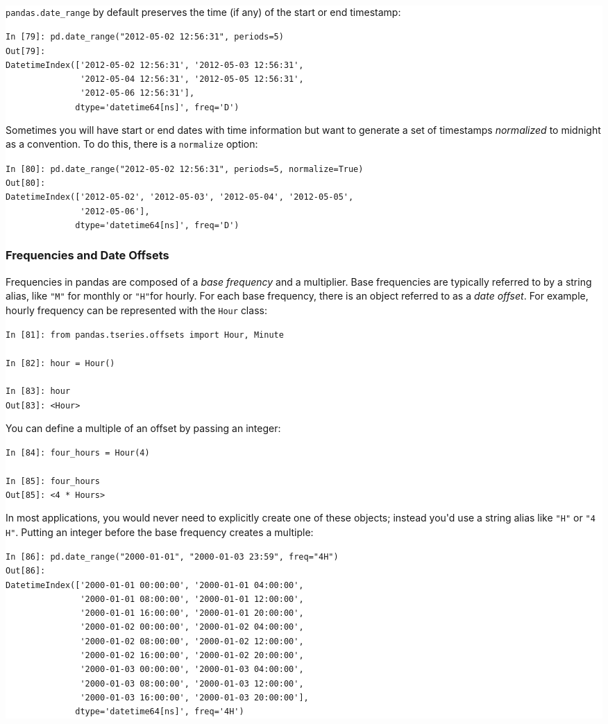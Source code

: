 [](https://wesmckinney.com/book/time-series#tbl-table_base_frequencies)

`pandas.date_range` by default preserves the time (if any) of the start or end timestamp:

```
In [79]: pd.date_range("2012-05-02 12:56:31", periods=5)
Out[79]: 
DatetimeIndex(['2012-05-02 12:56:31', '2012-05-03 12:56:31',
               '2012-05-04 12:56:31', '2012-05-05 12:56:31',
               '2012-05-06 12:56:31'],
              dtype='datetime64[ns]', freq='D')
```

Sometimes you will have start or end dates with time information but want to generate a set of timestamps _normalized_ to midnight as a convention. To do this, there is a `normalize` option:

```
In [80]: pd.date_range("2012-05-02 12:56:31", periods=5, normalize=True)
Out[80]: 
DatetimeIndex(['2012-05-02', '2012-05-03', '2012-05-04', '2012-05-05',
               '2012-05-06'],
              dtype='datetime64[ns]', freq='D')
```

### Frequencies and Date Offsets[](https://wesmckinney.com/book/time-series#tseries_frequencies)

Frequencies in pandas are composed of a _base frequency_ and a multiplier. Base frequencies are typically referred to by a string alias, like `"M"` for monthly or `"H"`for hourly. For each base frequency, there is an object referred to as a _date offset_. For example, hourly frequency can be represented with the `Hour` class:

```
In [81]: from pandas.tseries.offsets import Hour, Minute

In [82]: hour = Hour()

In [83]: hour
Out[83]: <Hour>
```

You can define a multiple of an offset by passing an integer:

```
In [84]: four_hours = Hour(4)

In [85]: four_hours
Out[85]: <4 * Hours>
```

In most applications, you would never need to explicitly create one of these objects; instead you'd use a string alias like `"H"` or `"4H"`. Putting an integer before the base frequency creates a multiple:

```
In [86]: pd.date_range("2000-01-01", "2000-01-03 23:59", freq="4H")
Out[86]: 
DatetimeIndex(['2000-01-01 00:00:00', '2000-01-01 04:00:00',
               '2000-01-01 08:00:00', '2000-01-01 12:00:00',
               '2000-01-01 16:00:00', '2000-01-01 20:00:00',
               '2000-01-02 00:00:00', '2000-01-02 04:00:00',
               '2000-01-02 08:00:00', '2000-01-02 12:00:00',
               '2000-01-02 16:00:00', '2000-01-02 20:00:00',
               '2000-01-03 00:00:00', '2000-01-03 04:00:00',
               '2000-01-03 08:00:00', '2000-01-03 12:00:00',
               '2000-01-03 16:00:00', '2000-01-03 20:00:00'],
              dtype='datetime64[ns]', freq='4H')
```
